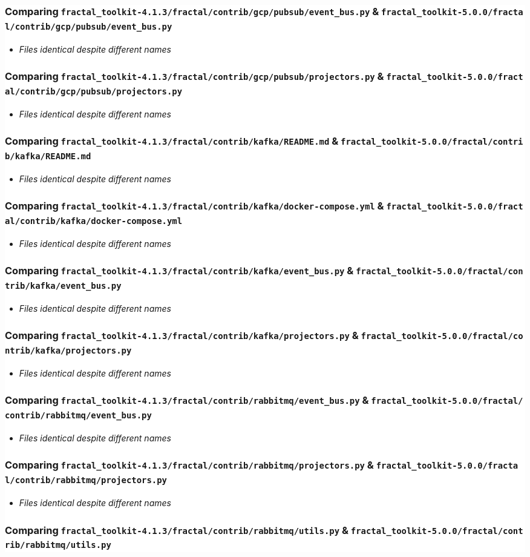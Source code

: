 ### Comparing `fractal_toolkit-4.1.3/fractal/contrib/gcp/pubsub/event_bus.py` & `fractal_toolkit-5.0.0/fractal/contrib/gcp/pubsub/event_bus.py`

 * *Files identical despite different names*

### Comparing `fractal_toolkit-4.1.3/fractal/contrib/gcp/pubsub/projectors.py` & `fractal_toolkit-5.0.0/fractal/contrib/gcp/pubsub/projectors.py`

 * *Files identical despite different names*

### Comparing `fractal_toolkit-4.1.3/fractal/contrib/kafka/README.md` & `fractal_toolkit-5.0.0/fractal/contrib/kafka/README.md`

 * *Files identical despite different names*

### Comparing `fractal_toolkit-4.1.3/fractal/contrib/kafka/docker-compose.yml` & `fractal_toolkit-5.0.0/fractal/contrib/kafka/docker-compose.yml`

 * *Files identical despite different names*

### Comparing `fractal_toolkit-4.1.3/fractal/contrib/kafka/event_bus.py` & `fractal_toolkit-5.0.0/fractal/contrib/kafka/event_bus.py`

 * *Files identical despite different names*

### Comparing `fractal_toolkit-4.1.3/fractal/contrib/kafka/projectors.py` & `fractal_toolkit-5.0.0/fractal/contrib/kafka/projectors.py`

 * *Files identical despite different names*

### Comparing `fractal_toolkit-4.1.3/fractal/contrib/rabbitmq/event_bus.py` & `fractal_toolkit-5.0.0/fractal/contrib/rabbitmq/event_bus.py`

 * *Files identical despite different names*

### Comparing `fractal_toolkit-4.1.3/fractal/contrib/rabbitmq/projectors.py` & `fractal_toolkit-5.0.0/fractal/contrib/rabbitmq/projectors.py`

 * *Files identical despite different names*

### Comparing `fractal_toolkit-4.1.3/fractal/contrib/rabbitmq/utils.py` & `fractal_toolkit-5.0.0/fractal/contrib/rabbitmq/utils.py`
